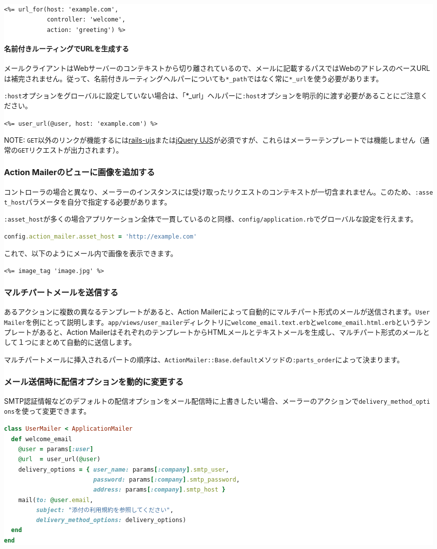 ```erb
<%= url_for(host: 'example.com',
            controller: 'welcome',
            action: 'greeting') %>
```

[`url_for`]: https://api.rubyonrails.org/classes/ActionView/RoutingUrlFor.html#method-i-url_for

#### 名前付きルーティングでURLを生成する

メールクライアントはWebサーバーのコンテキストから切り離されているので、メールに記載するパスではWebのアドレスのベースURLは補完されません。従って、名前付きルーティングヘルパーについても`*_path`ではなく常に`*_url`を使う必要があります。

`:host`オプションをグローバルに設定していない場合は、「*_url」ヘルパーに`:host`オプションを明示的に渡す必要があることにご注意ください。

```erb
<%= user_url(@user, host: 'example.com') %>
```

NOTE: `GET`以外のリンクが機能するには[rails-ujs](https://github.com/rails/rails/blob/master/actionview/app/assets/javascripts)または[jQuery UJS](https://github.com/rails/jquery-ujs)が必須ですが、これらはメーラーテンプレートでは機能しません（通常の`GET`リクエストが出力されます）。

### Action Mailerのビューに画像を追加する

コントローラの場合と異なり、メーラーのインスタンスには受け取ったリクエストのコンテキストが一切含まれません。このため、`:asset_host`パラメータを自分で指定する必要があります。

`:asset_host`が多くの場合アプリケーション全体で一貫しているのと同様、`config/application.rb`でグローバルな設定を行えます。

```ruby
config.action_mailer.asset_host = 'http://example.com'
```

これで、以下のようにメール内で画像を表示できます。

```html+erb
<%= image_tag 'image.jpg' %>
```

### マルチパートメールを送信する

あるアクションに複数の異なるテンプレートがあると、Action Mailerによって自動的にマルチパート形式のメールが送信されます。`UserMailer`を例にとって説明します。`app/views/user_mailer`ディレクトリに`welcome_email.text.erb`と`welcome_email.html.erb`というテンプレートがあると、Action MailerはそれぞれのテンプレートからHTMLメールとテキストメールを生成し、マルチパート形式のメールとして１つにまとめて自動的に送信します。

マルチパートメールに挿入されるパートの順序は、`ActionMailer::Base.default`メソッドの`:parts_order`によって決まります。

### メール送信時に配信オプションを動的に変更する

SMTP認証情報などのデフォルトの配信オプションをメール配信時に上書きしたい場合、メーラーのアクションで`delivery_method_options`を使って変更できます。

```ruby
class UserMailer < ApplicationMailer
  def welcome_email
    @user = params[:user]
    @url  = user_url(@user)
    delivery_options = { user_name: params[:company].smtp_user,
                         password: params[:company].smtp_password,
                         address: params[:company].smtp_host }
    mail(to: @user.email,
         subject: "添付の利用規約を参照してください",
         delivery_method_options: delivery_options)
  end
end
```


[`ActionMailer::Base`]: https://api.rubyonrails.org/classes/ActionMailer/Base.html
[`default`]: https://api.rubyonrails.org/classes/ActionMailer/Base.html#method-c-default
[`mail`]: https://api.rubyonrails.org/classes/ActionMailer/Base.html#method-i-mail
[`ActionMailer::MessageDelivery`]: https://api.rubyonrails.org/classes/ActionMailer/MessageDelivery.html
[`deliver_later`]: https://api.rubyonrails.org/classes/ActionMailer/MessageDelivery.html#method-i-deliver_later
[`deliver_now`]: https://api.rubyonrails.org/classes/ActionMailer/MessageDelivery.html#method-i-deliver_now
[`Mail::Message`]: https://api.rubyonrails.org/classes/Mail/Message.html
[`message`]: https://api.rubyonrails.org/classes/ActionMailer/MessageDelivery.html#method-i-message
[`with`]: https://api.rubyonrails.org/classes/ActionMailer/Parameterized/ClassMethods.html#method-i-with
[`attachments`]: https://api.rubyonrails.org/classes/ActionMailer/Base.html#method-i-attachments
[`headers`]: https://api.rubyonrails.org/classes/ActionMailer/Base.html#method-i-headers
[`email_address_with_name`]: https://api.rubyonrails.org/classes/ActionMailer/Base.html#method-i-email_address_with_name
[`append_view_path`]: https://api.rubyonrails.org/classes/ActionView/ViewPaths/ClassMethods.html#method-i-append_view_path
[`prepend_view_path`]: https://api.rubyonrails.org/classes/ActionView/ViewPaths/ClassMethods.html#method-i-prepend_view_path
[`cache`]: https://api.rubyonrails.org/classes/ActionView/Helpers/CacheHelper.html#method-i-cache
[`layout`]: https://api.rubyonrails.org/classes/ActionView/Layouts/ClassMethods.html#method-i-layout
[`after_action`]: https://api.rubyonrails.org/classes/AbstractController/Callbacks/ClassMethods.html#method-i-after_action
[`around_action`]: https://api.rubyonrails.org/classes/AbstractController/Callbacks/ClassMethods.html#method-i-around_action
[`before_action`]: https://api.rubyonrails.org/classes/AbstractController/Callbacks/ClassMethods.html#method-i-before_action
[`ActionMailer::MailHelper`]: https://api.rubyonrails.org/classes/ActionMailer/MailHelper.html
[MailHelper#mailer]: https://api.rubyonrails.org/classes/ActionMailer/MailHelper.html#method-i-mailer
[MailHelper#message]: https://api.rubyonrails.org/classes/ActionMailer/MailHelper.html#method-i-message
[`config.action_mailer.sendmail_settings`]: configuring.html#config-action-mailer-sendmail-settings
[`config.action_mailer.smtp_settings`]: configuring.html#config-action-mailer-smtp-settings